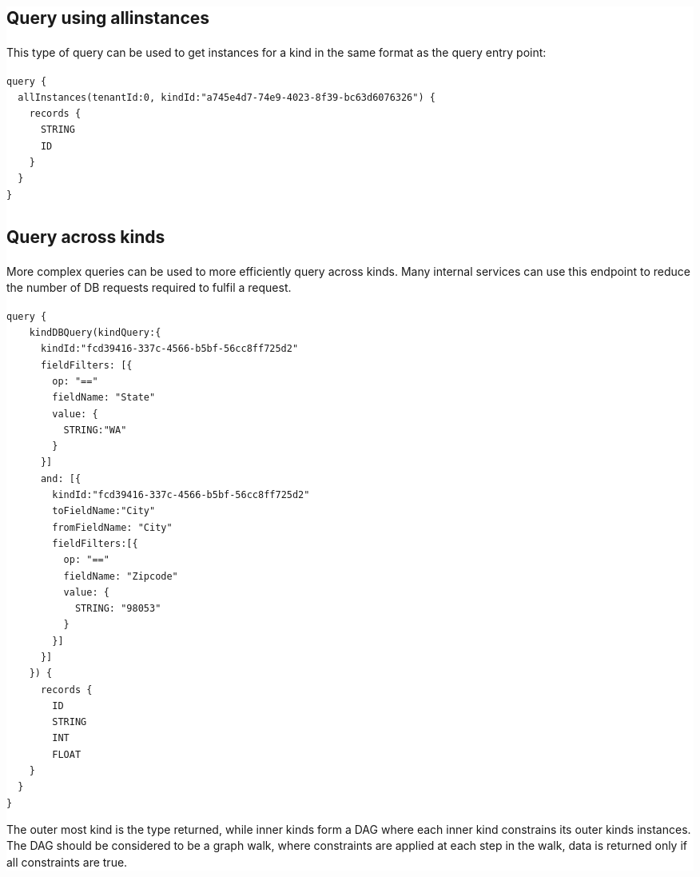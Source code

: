 ## Query using allinstances

This type of query can be used to get instances for a kind in the same format as the query entry point:

```
query {
  allInstances(tenantId:0, kindId:"a745e4d7-74e9-4023-8f39-bc63d6076326") {
    records {
      STRING
      ID
    }
  }
}
```

## Query across kinds

More complex queries can be used to more efficiently query across kinds. Many internal services can use this endpoint to reduce the number of DB requests required to fulfil a request.

```
query {
    kindDBQuery(kindQuery:{
      kindId:"fcd39416-337c-4566-b5bf-56cc8ff725d2"
      fieldFilters: [{
        op: "=="
        fieldName: "State"
        value: {
          STRING:"WA"
        }
      }]
      and: [{
        kindId:"fcd39416-337c-4566-b5bf-56cc8ff725d2"
        toFieldName:"City"
        fromFieldName: "City"
        fieldFilters:[{
          op: "=="
          fieldName: "Zipcode"
          value: {
            STRING: "98053"
          }
        }]
      }]
    }) {
      records {
        ID
        STRING
        INT
        FLOAT
    }
  }
}
```
The outer most kind is the type returned, while inner kinds form a DAG where each inner kind constrains its outer kinds instances. The DAG should be considered to be a graph walk, where constraints are applied at each step in the walk, data is returned only if all constraints are true.
